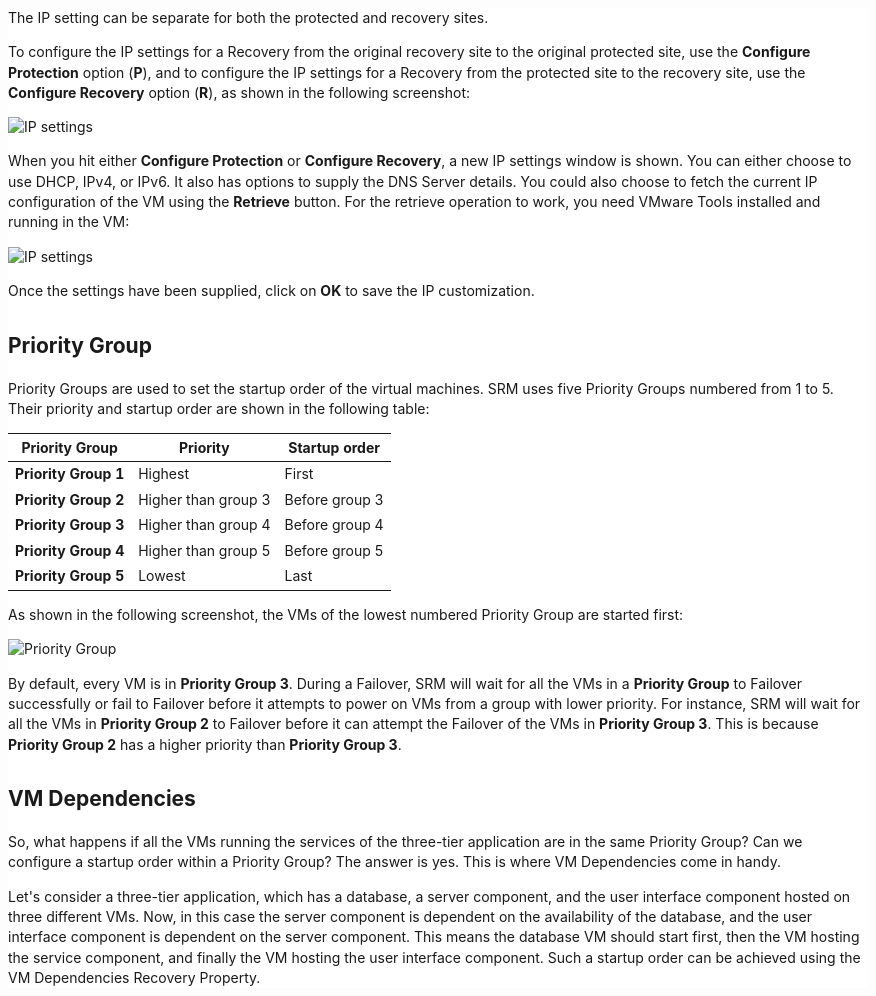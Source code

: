 The IP setting can be separate for both the protected and recovery sites.

To configure the IP settings for a Recovery from the original recovery site to the original protected site, use the **Configure Protection** option (**P**), and to configure the IP settings for a Recovery from the protected site to the recovery site, use the **Configure Recovery** option (**R**), as shown in the following screenshot:

![IP settings](img/6442EN_05_21.jpg)

When you hit either **Configure Protection** or **Configure Recovery**, a new IP settings window is shown. You can either choose to use DHCP, IPv4, or IPv6\. It also has options to supply the DNS Server details. You could also choose to fetch the current IP configuration of the VM using the **Retrieve** button. For the retrieve operation to work, you need VMware Tools installed and running in the VM:

![IP settings](img/6442EN_05_22.jpg)

Once the settings have been supplied, click on **OK** to save the IP customization.

## Priority Group

Priority Groups are used to set the startup order of the virtual machines. SRM uses five Priority Groups numbered from 1 to 5\. Their priority and startup order are shown in the following table:

| Priority Group | Priority | Startup order |
| --- | --- | --- |
| **Priority Group 1** | Highest | First |
| **Priority Group 2** | Higher than group 3 | Before group 3 |
| **Priority Group 3** | Higher than group 4 | Before group 4 |
| **Priority Group 4** | Higher than group 5 | Before group 5 |
| **Priority Group 5** | Lowest | Last |

As shown in the following screenshot, the VMs of the lowest numbered Priority Group are started first:

![Priority Group](img/6442EN_05_23.jpg)

By default, every VM is in **Priority Group 3**. During a Failover, SRM will wait for all the VMs in a **Priority Group** to Failover successfully or fail to Failover before it attempts to power on VMs from a group with lower priority. For instance, SRM will wait for all the VMs in **Priority Group 2** to Failover before it can attempt the Failover of the VMs in **Priority Group 3**. This is because **Priority Group 2** has a higher priority than **Priority Group 3**.

## VM Dependencies

So, what happens if all the VMs running the services of the three-tier application are in the same Priority Group? Can we configure a startup order within a Priority Group? The answer is yes. This is where VM Dependencies come in handy.

Let's consider a three-tier application, which has a database, a server component, and the user interface component hosted on three different VMs. Now, in this case the server component is dependent on the availability of the database, and the user interface component is dependent on the server component. This means the database VM should start first, then the VM hosting the service component, and finally the VM hosting the user interface component. Such a startup order can be achieved using the VM Dependencies Recovery Property.
